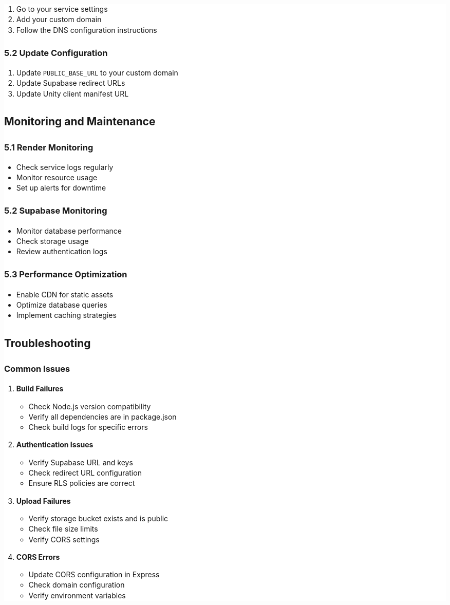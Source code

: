 1. Go to your service settings
2. Add your custom domain
3. Follow the DNS configuration instructions

### 5.2 Update Configuration

1. Update `PUBLIC_BASE_URL` to your custom domain
2. Update Supabase redirect URLs
3. Update Unity client manifest URL

## Monitoring and Maintenance

### 5.1 Render Monitoring

- Check service logs regularly
- Monitor resource usage
- Set up alerts for downtime

### 5.2 Supabase Monitoring

- Monitor database performance
- Check storage usage
- Review authentication logs

### 5.3 Performance Optimization

- Enable CDN for static assets
- Optimize database queries
- Implement caching strategies

## Troubleshooting

### Common Issues

1. **Build Failures**
   - Check Node.js version compatibility
   - Verify all dependencies are in package.json
   - Check build logs for specific errors

2. **Authentication Issues**
   - Verify Supabase URL and keys
   - Check redirect URL configuration
   - Ensure RLS policies are correct

3. **Upload Failures**
   - Verify storage bucket exists and is public
   - Check file size limits
   - Verify CORS settings

4. **CORS Errors**
   - Update CORS configuration in Express
   - Check domain configuration
   - Verify environment variables

